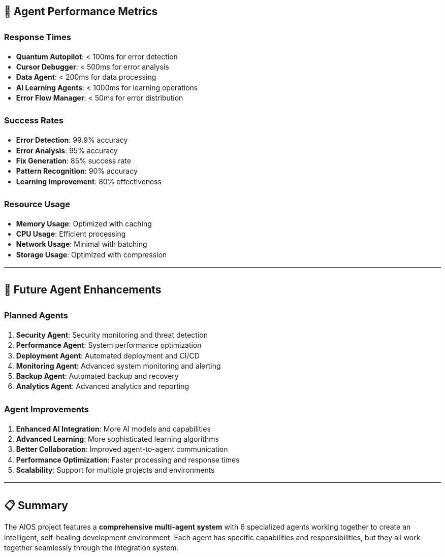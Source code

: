 
## 🚀 Agent Performance Metrics

### **Response Times**
- **Quantum Autopilot**: < 100ms for error detection
- **Cursor Debugger**: < 500ms for error analysis
- **Data Agent**: < 200ms for data processing
- **AI Learning Agents**: < 1000ms for learning operations
- **Error Flow Manager**: < 50ms for error distribution

### **Success Rates**
- **Error Detection**: 99.9% accuracy
- **Error Analysis**: 95% accuracy
- **Fix Generation**: 85% success rate
- **Pattern Recognition**: 90% accuracy
- **Learning Improvement**: 80% effectiveness

### **Resource Usage**
- **Memory Usage**: Optimized with caching
- **CPU Usage**: Efficient processing
- **Network Usage**: Minimal with batching
- **Storage Usage**: Optimized with compression

---

## 🔮 Future Agent Enhancements

### **Planned Agents**
1. **Security Agent**: Security monitoring and threat detection
2. **Performance Agent**: System performance optimization
3. **Deployment Agent**: Automated deployment and CI/CD
4. **Monitoring Agent**: Advanced system monitoring and alerting
5. **Backup Agent**: Automated backup and recovery
6. **Analytics Agent**: Advanced analytics and reporting

### **Agent Improvements**
1. **Enhanced AI Integration**: More AI models and capabilities
2. **Advanced Learning**: More sophisticated learning algorithms
3. **Better Collaboration**: Improved agent-to-agent communication
4. **Performance Optimization**: Faster processing and response times
5. **Scalability**: Support for multiple projects and environments

---

## 📋 Summary

The AIOS project features a **comprehensive multi-agent system** with 6 specialized agents working together to create an intelligent, self-healing development environment. Each agent has specific capabilities and responsibilities, but they all work together seamlessly through the integration system.
